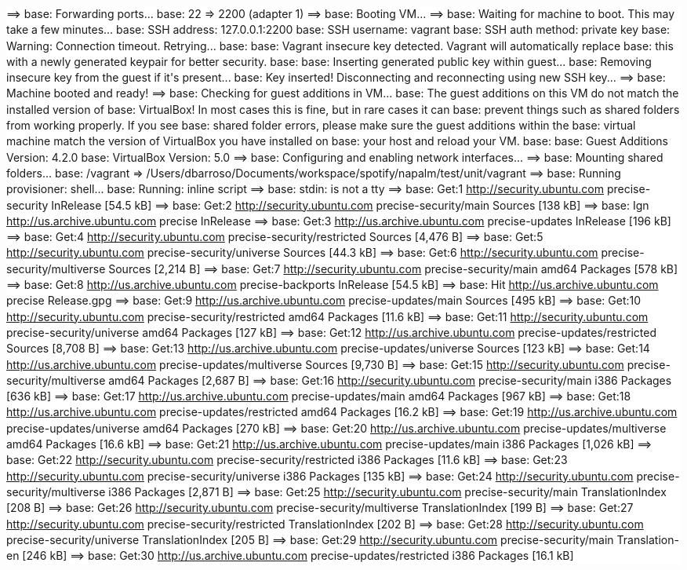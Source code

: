 ==> base: Forwarding ports...
    base: 22 => 2200 (adapter 1)
==> base: Booting VM...
==> base: Waiting for machine to boot. This may take a few minutes...
    base: SSH address: 127.0.0.1:2200
    base: SSH username: vagrant
    base: SSH auth method: private key
    base: Warning: Connection timeout. Retrying...
    base:
    base: Vagrant insecure key detected. Vagrant will automatically replace
    base: this with a newly generated keypair for better security.
    base:
    base: Inserting generated public key within guest...
    base: Removing insecure key from the guest if it's present...
    base: Key inserted! Disconnecting and reconnecting using new SSH key...
==> base: Machine booted and ready!
==> base: Checking for guest additions in VM...
    base: The guest additions on this VM do not match the installed version of
    base: VirtualBox! In most cases this is fine, but in rare cases it can
    base: prevent things such as shared folders from working properly. If you see
    base: shared folder errors, please make sure the guest additions within the
    base: virtual machine match the version of VirtualBox you have installed on
    base: your host and reload your VM.
    base:
    base: Guest Additions Version: 4.2.0
    base: VirtualBox Version: 5.0
==> base: Configuring and enabling network interfaces...
==> base: Mounting shared folders...
    base: /vagrant => /Users/dbarroso/Documents/workspace/spotify/napalm/test/unit/vagrant
==> base: Running provisioner: shell...
    base: Running: inline script
==> base: stdin: is not a tty
==> base: Get:1 http://security.ubuntu.com precise-security InRelease [54.5 kB]
==> base: Get:2 http://security.ubuntu.com precise-security/main Sources [138 kB]
==> base: Ign http://us.archive.ubuntu.com precise InRelease
==> base: Get:3 http://us.archive.ubuntu.com precise-updates InRelease [196 kB]
==> base: Get:4 http://security.ubuntu.com precise-security/restricted Sources [4,476 B]
==> base: Get:5 http://security.ubuntu.com precise-security/universe Sources [44.3 kB]
==> base: Get:6 http://security.ubuntu.com precise-security/multiverse Sources [2,214 B]
==> base: Get:7 http://security.ubuntu.com precise-security/main amd64 Packages [578 kB]
==> base: Get:8 http://us.archive.ubuntu.com precise-backports InRelease [54.5 kB]
==> base: Hit http://us.archive.ubuntu.com precise Release.gpg
==> base: Get:9 http://us.archive.ubuntu.com precise-updates/main Sources [495 kB]
==> base: Get:10 http://security.ubuntu.com precise-security/restricted amd64 Packages [11.6 kB]
==> base: Get:11 http://security.ubuntu.com precise-security/universe amd64 Packages [127 kB]
==> base: Get:12 http://us.archive.ubuntu.com precise-updates/restricted Sources [8,708 B]
==> base: Get:13 http://us.archive.ubuntu.com precise-updates/universe Sources [123 kB]
==> base: Get:14 http://us.archive.ubuntu.com precise-updates/multiverse Sources [9,730 B]
==> base: Get:15 http://security.ubuntu.com precise-security/multiverse amd64 Packages [2,687 B]
==> base: Get:16 http://security.ubuntu.com precise-security/main i386 Packages [636 kB]
==> base: Get:17 http://us.archive.ubuntu.com precise-updates/main amd64 Packages [967 kB]
==> base: Get:18 http://us.archive.ubuntu.com precise-updates/restricted amd64 Packages [16.2 kB]
==> base: Get:19 http://us.archive.ubuntu.com precise-updates/universe amd64 Packages [270 kB]
==> base: Get:20 http://us.archive.ubuntu.com precise-updates/multiverse amd64 Packages [16.6 kB]
==> base: Get:21 http://us.archive.ubuntu.com precise-updates/main i386 Packages [1,026 kB]
==> base: Get:22 http://security.ubuntu.com precise-security/restricted i386 Packages [11.6 kB]
==> base: Get:23 http://security.ubuntu.com precise-security/universe i386 Packages [135 kB]
==> base: Get:24 http://security.ubuntu.com precise-security/multiverse i386 Packages [2,871 B]
==> base: Get:25 http://security.ubuntu.com precise-security/main TranslationIndex [208 B]
==> base: Get:26 http://security.ubuntu.com precise-security/multiverse TranslationIndex [199 B]
==> base: Get:27 http://security.ubuntu.com precise-security/restricted TranslationIndex [202 B]
==> base: Get:28 http://security.ubuntu.com precise-security/universe TranslationIndex [205 B]
==> base: Get:29 http://security.ubuntu.com precise-security/main Translation-en [246 kB]
==> base: Get:30 http://us.archive.ubuntu.com precise-updates/restricted i386 Packages [16.1 kB]

[napalm]: https://github.com/dbarrosop/napalm
[vagrant]: https://www.vagrantup.com/
[providers]: https://docs.vagrantup.com/v2/providers/
[virtualbox]: https://www.virtualbox.org
[public_boxes]: https://www.virtualbox.org
[veos]: https://eos.arista.com/using-veos-with-vagrant-and-virtualbox/
[boxes]: https://docs.vagrantup.com/v2/boxes.html